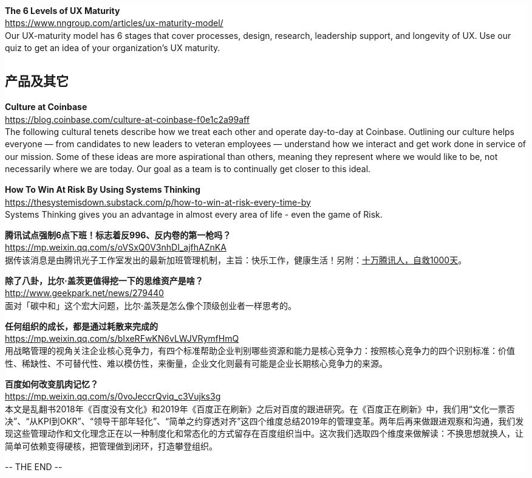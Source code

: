 **The 6 Levels of UX Maturity**  
https://www.nngroup.com/articles/ux-maturity-model/  
Our UX-maturity model has 6 stages that cover processes, design, research, leadership support, and longevity of UX. Use our quiz to get an idea of your organization’s UX maturity.

## 产品及其它

**Culture at Coinbase**  
https://blog.coinbase.com/culture-at-coinbase-f0e1c2a99aff  
The following cultural tenets describe how we treat each other and operate day-to-day at Coinbase. Outlining our culture helps everyone — from candidates to new leaders to veteran employees — understand how we interact and get work done in service of our mission. Some of these ideas are more aspirational than others, meaning they represent where we would like to be, not necessarily where we are today. Our goal as a team is to continually get closer to this ideal.

**How To Win At Risk By Using Systems Thinking**  
https://thesystemisdown.substack.com/p/how-to-win-at-risk-every-time-by  
Systems Thinking gives you an advantage in almost every area of life - even the game of Risk.

**腾讯试点强制6点下班！标志着反996、反内卷的第一枪吗？**  
https://mp.weixin.qq.com/s/oVSxQ0V3nhDI_ajfhAZnKA  
据传该消息是由腾讯光子工作室发出的最新加班管理机制，主旨：快乐工作，健康生活！另附：[十万腾讯人，自救1000天](https://mp.weixin.qq.com/s/fo95SwzvL4wlI9ji767efw)。

**除了八卦，比尔·盖茨更值得挖一下的思维资产是啥？**  
http://www.geekpark.net/news/279440  
面对「碳中和」这个宏大问题，比尔·盖茨是怎么像个顶级创业者一样思考的。 

**任何组织的成长，都是通过耗散来完成的**  
https://mp.weixin.qq.com/s/bIxeRFwKN6vLWJVRymfHmQ  
用战略管理的视角关注企业核心竞争力，有四个标准帮助企业判别哪些资源和能力是核心竞争力：按照核心竞争力的四个识别标准：价值性、稀缺性、不可替代性、难以模仿性，来衡量，企业文化则最有可能是企业长期核心竞争力的来源。

**百度如何改变肌肉记忆？**  
https://mp.weixin.qq.com/s/0voJeccrQviq_c3Vujks3g  
本文是乱翻书2018年《百度没有文化》和2019年《百度正在刷新》之后对百度的跟进研究。在《百度正在刷新》中，我们用“文化一票否决”、“从KPI到OKR”、“领导干部年轻化”、“简单之约穿透对齐”这四个维度总结2019年的管理变革。两年后再来做跟进观察和沟通，我们发现这些管理动作和文化理念正在以一种制度化和常态化的方式留存在百度组织当中。这次我们选取四个维度来做解读：不换思想就换人，让简单可依赖变得硬核，把管理做到闭环，打造攀登组织。

-- THE END --
